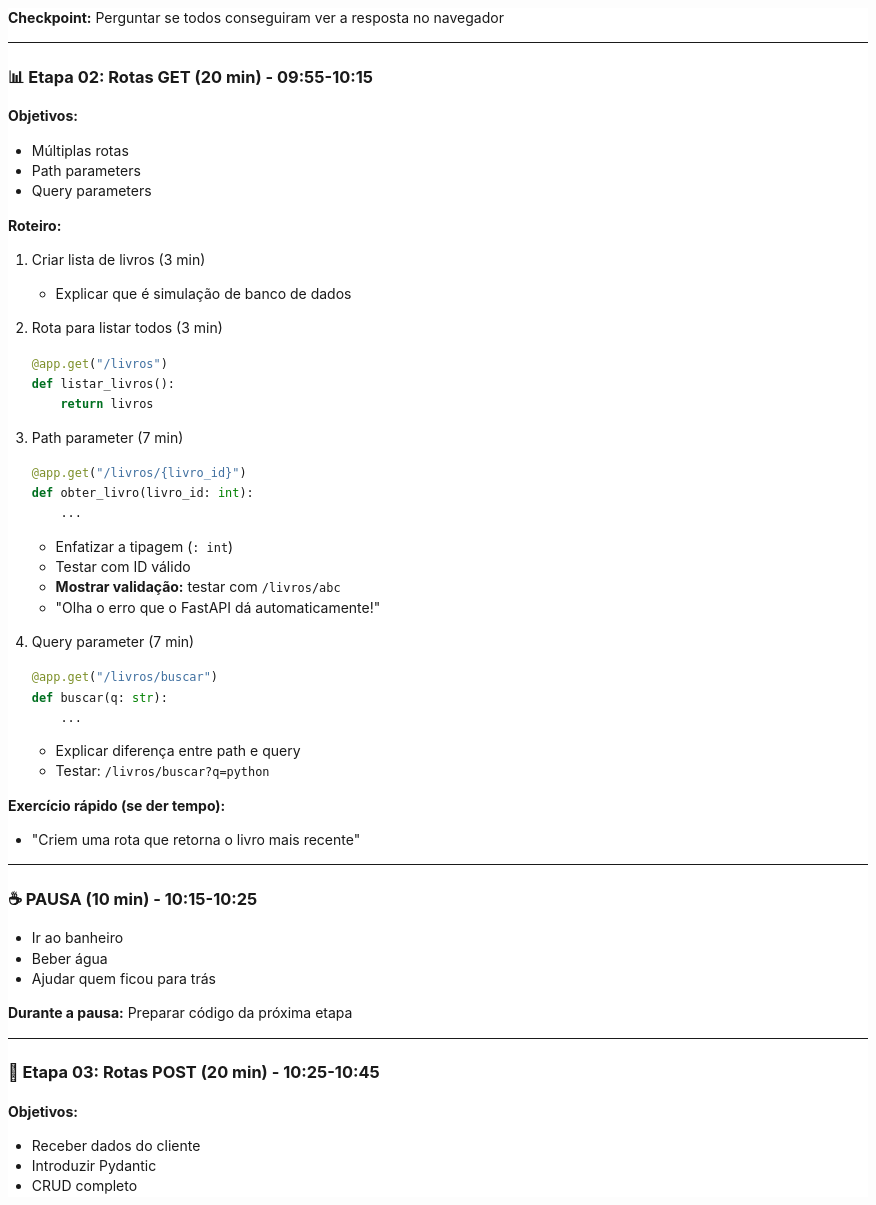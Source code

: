 **Checkpoint:** Perguntar se todos conseguiram ver a resposta no navegador

---

### 📊 Etapa 02: Rotas GET (20 min) - 09:55-10:15
**Objetivos:**
- Múltiplas rotas
- Path parameters
- Query parameters

**Roteiro:**
1. Criar lista de livros (3 min)
   - Explicar que é simulação de banco de dados

2. Rota para listar todos (3 min)
   ```python
   @app.get("/livros")
   def listar_livros():
       return livros
   ```

3. Path parameter (7 min)
   ```python
   @app.get("/livros/{livro_id}")
   def obter_livro(livro_id: int):
       ...
   ```
   - Enfatizar a tipagem (`: int`)
   - Testar com ID válido
   - **Mostrar validação:** testar com `/livros/abc`
   - "Olha o erro que o FastAPI dá automaticamente!"

4. Query parameter (7 min)
   ```python
   @app.get("/livros/buscar")
   def buscar(q: str):
       ...
   ```
   - Explicar diferença entre path e query
   - Testar: `/livros/buscar?q=python`

**Exercício rápido (se der tempo):**
- "Criem uma rota que retorna o livro mais recente"

---

### ☕ PAUSA (10 min) - 10:15-10:25
- Ir ao banheiro
- Beber água
- Ajudar quem ficou para trás

**Durante a pausa:** Preparar código da próxima etapa

---

### 📝 Etapa 03: Rotas POST (20 min) - 10:25-10:45
**Objetivos:**
- Receber dados do cliente
- Introduzir Pydantic
- CRUD completo

